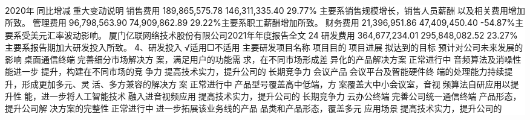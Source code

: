 2020年
同比增减
重大变动说明
销售费用
189,865,575.78
146,311,335.40
29.77%
主要系销售规模增长，销售人员薪酬
以及相关费用增加所致。
管理费用
96,798,563.90
74,909,862.89
29.22%主要系职工薪酬增加所致。
财务费用
21,396,951.86
47,409,450.40
-54.87%主要系受美元汇率波动影响。
厦门亿联网络技术股份有限公司2021年年度报告全文
24
研发费用
364,677,234.01
295,848,082.52
23.27%主要系报告期加大研发投入所致。
4、研发投入
√适用□不适用
主要研发项目名称
项目目的
项目进展
拟达到的目标
预计对公司未来发展的影响
桌面通信终端
完善细分市场解决方
案，满足用户的功能需
求，在不同市场形成差
异化的产品解决方案
正常进行中
音频算法及消噪性能进一步
提升，构建在不同市场的竞
争力
提高技术实力，提升公司的
长期竞争力
会议产品
会议平台及智能硬件终
端的处理能力持续提
升，形成更加多元、灵
活、多方兼容的解决方
案
正常进行中
产品型号覆盖高中低端，方
案覆盖大中小会议室，音视
频算法自研应用以提升性
能，进一步将人工智能技术
融入进音视频应用
提高技术实力，提升公司的
长期竞争力
云办公终端
完善公司统一通信终端
产品形态，提升公司解
决方案的完整性
正常进行中
进一步拓展该业务线的产品
品类和产品形态，覆盖多元
应用场景
提高技术实力，提升公司的